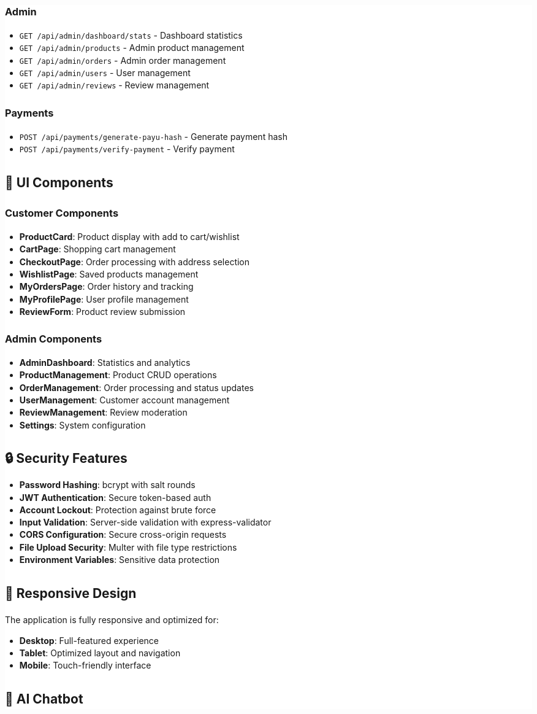 ### Admin
- `GET /api/admin/dashboard/stats` - Dashboard statistics
- `GET /api/admin/products` - Admin product management
- `GET /api/admin/orders` - Admin order management
- `GET /api/admin/users` - User management
- `GET /api/admin/reviews` - Review management

### Payments
- `POST /api/payments/generate-payu-hash` - Generate payment hash
- `POST /api/payments/verify-payment` - Verify payment

## 🎨 UI Components

### Customer Components
- **ProductCard**: Product display with add to cart/wishlist
- **CartPage**: Shopping cart management
- **CheckoutPage**: Order processing with address selection
- **WishlistPage**: Saved products management
- **MyOrdersPage**: Order history and tracking
- **MyProfilePage**: User profile management
- **ReviewForm**: Product review submission

### Admin Components
- **AdminDashboard**: Statistics and analytics
- **ProductManagement**: Product CRUD operations
- **OrderManagement**: Order processing and status updates
- **UserManagement**: Customer account management
- **ReviewManagement**: Review moderation
- **Settings**: System configuration

## 🔒 Security Features

- **Password Hashing**: bcrypt with salt rounds
- **JWT Authentication**: Secure token-based auth
- **Account Lockout**: Protection against brute force
- **Input Validation**: Server-side validation with express-validator
- **CORS Configuration**: Secure cross-origin requests
- **File Upload Security**: Multer with file type restrictions
- **Environment Variables**: Sensitive data protection

## 📱 Responsive Design

The application is fully responsive and optimized for:
- **Desktop**: Full-featured experience
- **Tablet**: Optimized layout and navigation
- **Mobile**: Touch-friendly interface

## 🤖 AI Chatbot
